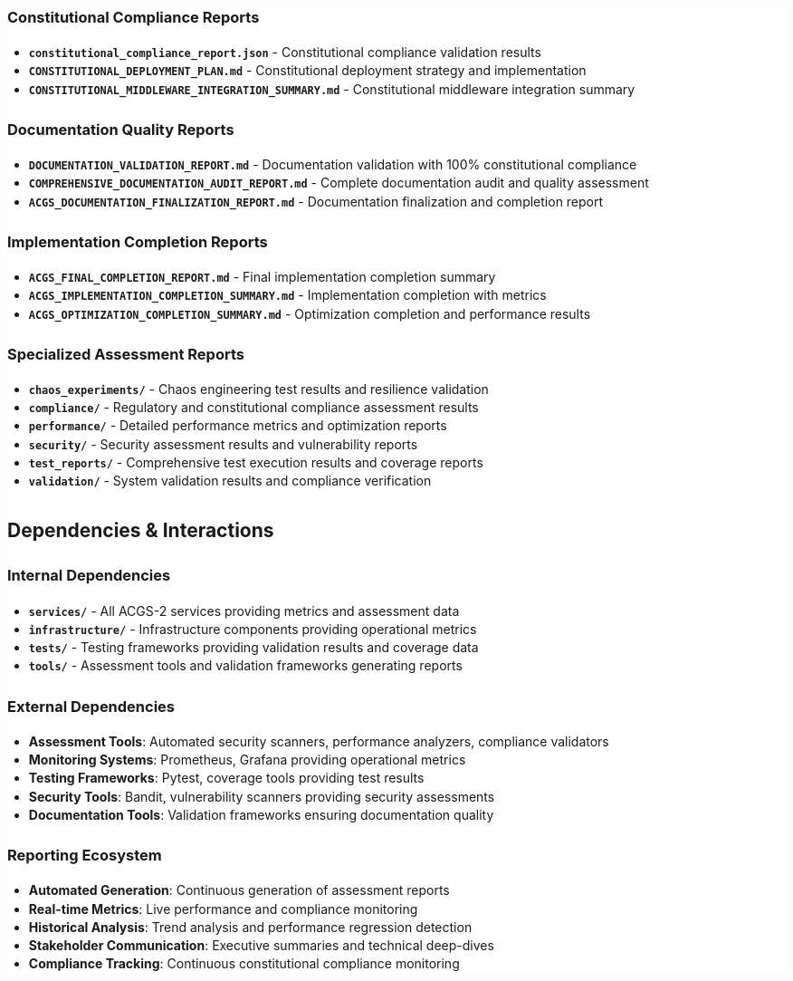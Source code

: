 ### Constitutional Compliance Reports
- **`constitutional_compliance_report.json`** - Constitutional compliance validation results
- **`CONSTITUTIONAL_DEPLOYMENT_PLAN.md`** - Constitutional deployment strategy and implementation
- **`CONSTITUTIONAL_MIDDLEWARE_INTEGRATION_SUMMARY.md`** - Constitutional middleware integration summary

### Documentation Quality Reports
- **`DOCUMENTATION_VALIDATION_REPORT.md`** - Documentation validation with 100% constitutional compliance
- **`COMPREHENSIVE_DOCUMENTATION_AUDIT_REPORT.md`** - Complete documentation audit and quality assessment
- **`ACGS_DOCUMENTATION_FINALIZATION_REPORT.md`** - Documentation finalization and completion report

### Implementation Completion Reports
- **`ACGS_FINAL_COMPLETION_REPORT.md`** - Final implementation completion summary
- **`ACGS_IMPLEMENTATION_COMPLETION_SUMMARY.md`** - Implementation completion with metrics
- **`ACGS_OPTIMIZATION_COMPLETION_SUMMARY.md`** - Optimization completion and performance results

### Specialized Assessment Reports
- **`chaos_experiments/`** - Chaos engineering test results and resilience validation
- **`compliance/`** - Regulatory and constitutional compliance assessment results
- **`performance/`** - Detailed performance metrics and optimization reports
- **`security/`** - Security assessment results and vulnerability reports
- **`test_reports/`** - Comprehensive test execution results and coverage reports
- **`validation/`** - System validation results and compliance verification

## Dependencies & Interactions

### Internal Dependencies
- **`services/`** - All ACGS-2 services providing metrics and assessment data
- **`infrastructure/`** - Infrastructure components providing operational metrics
- **`tests/`** - Testing frameworks providing validation results and coverage data
- **`tools/`** - Assessment tools and validation frameworks generating reports

### External Dependencies
- **Assessment Tools**: Automated security scanners, performance analyzers, compliance validators
- **Monitoring Systems**: Prometheus, Grafana providing operational metrics
- **Testing Frameworks**: Pytest, coverage tools providing test results
- **Security Tools**: Bandit, vulnerability scanners providing security assessments
- **Documentation Tools**: Validation frameworks ensuring documentation quality

### Reporting Ecosystem
- **Automated Generation**: Continuous generation of assessment reports
- **Real-time Metrics**: Live performance and compliance monitoring
- **Historical Analysis**: Trend analysis and performance regression detection
- **Stakeholder Communication**: Executive summaries and technical deep-dives
- **Compliance Tracking**: Continuous constitutional compliance monitoring
